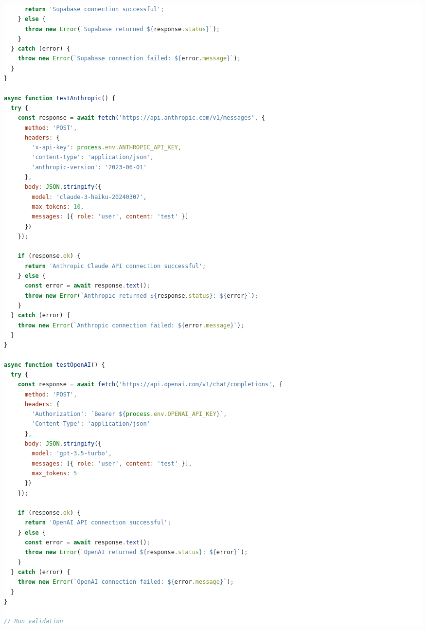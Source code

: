 ```javascript
      return 'Supabase connection successful';
    } else {
      throw new Error(`Supabase returned ${response.status}`);
    }
  } catch (error) {
    throw new Error(`Supabase connection failed: ${error.message}`);
  }
}

async function testAnthropic() {
  try {
    const response = await fetch('https://api.anthropic.com/v1/messages', {
      method: 'POST',
      headers: {
        'x-api-key': process.env.ANTHROPIC_API_KEY,
        'content-type': 'application/json',
        'anthropic-version': '2023-06-01'
      },
      body: JSON.stringify({
        model: 'claude-3-haiku-20240307',
        max_tokens: 10,
        messages: [{ role: 'user', content: 'test' }]
      })
    });
    
    if (response.ok) {
      return 'Anthropic Claude API connection successful';
    } else {
      const error = await response.text();
      throw new Error(`Anthropic returned ${response.status}: ${error}`);
    }
  } catch (error) {
    throw new Error(`Anthropic connection failed: ${error.message}`);
  }
}

async function testOpenAI() {
  try {
    const response = await fetch('https://api.openai.com/v1/chat/completions', {
      method: 'POST',
      headers: {
        'Authorization': `Bearer ${process.env.OPENAI_API_KEY}`,
        'Content-Type': 'application/json'
      },
      body: JSON.stringify({
        model: 'gpt-3.5-turbo',
        messages: [{ role: 'user', content: 'test' }],
        max_tokens: 5
      })
    });
    
    if (response.ok) {
      return 'OpenAI API connection successful';
    } else {
      const error = await response.text();
      throw new Error(`OpenAI returned ${response.status}: ${error}`);
    }
  } catch (error) {
    throw new Error(`OpenAI connection failed: ${error.message}`);
  }
}

// Run validation
```